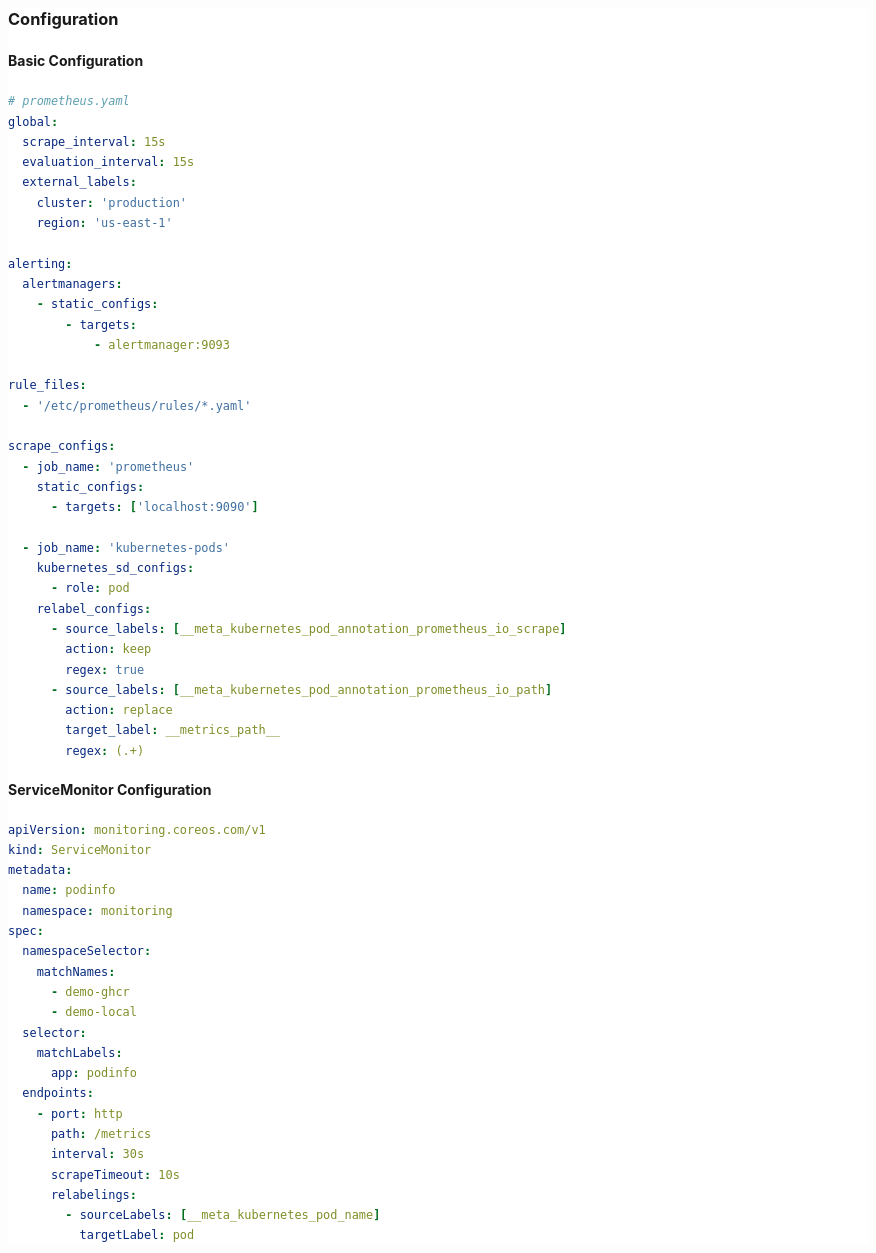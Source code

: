 ### Configuration

#### Basic Configuration

```yaml
# prometheus.yaml
global:
  scrape_interval: 15s
  evaluation_interval: 15s
  external_labels:
    cluster: 'production'
    region: 'us-east-1'

alerting:
  alertmanagers:
    - static_configs:
        - targets:
            - alertmanager:9093

rule_files:
  - '/etc/prometheus/rules/*.yaml'

scrape_configs:
  - job_name: 'prometheus'
    static_configs:
      - targets: ['localhost:9090']

  - job_name: 'kubernetes-pods'
    kubernetes_sd_configs:
      - role: pod
    relabel_configs:
      - source_labels: [__meta_kubernetes_pod_annotation_prometheus_io_scrape]
        action: keep
        regex: true
      - source_labels: [__meta_kubernetes_pod_annotation_prometheus_io_path]
        action: replace
        target_label: __metrics_path__
        regex: (.+)
```

#### ServiceMonitor Configuration

```yaml
apiVersion: monitoring.coreos.com/v1
kind: ServiceMonitor
metadata:
  name: podinfo
  namespace: monitoring
spec:
  namespaceSelector:
    matchNames:
      - demo-ghcr
      - demo-local
  selector:
    matchLabels:
      app: podinfo
  endpoints:
    - port: http
      path: /metrics
      interval: 30s
      scrapeTimeout: 10s
      relabelings:
        - sourceLabels: [__meta_kubernetes_pod_name]
          targetLabel: pod
```